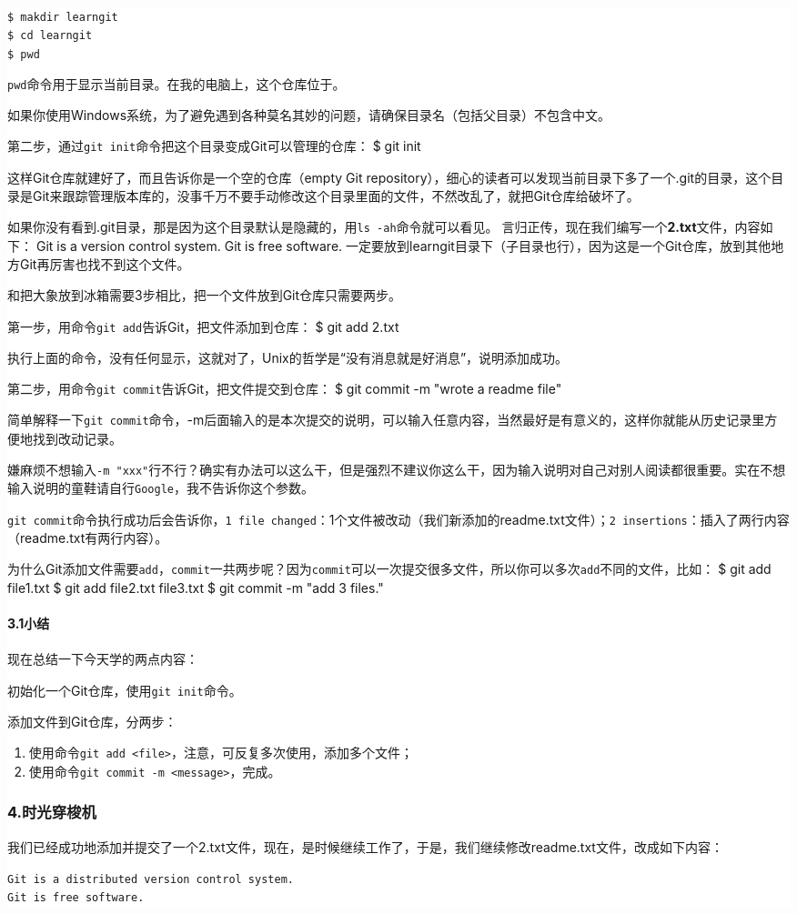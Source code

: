     $ makdir learngit
    $ cd learngit
    $ pwd

`pwd`命令用于显示当前目录。在我的电脑上，这个仓库位于。

如果你使用Windows系统，为了避免遇到各种莫名其妙的问题，请确保目录名（包括父目录）不包含中文。

第二步，通过`git init`命令把这个目录变成Git可以管理的仓库：
    $ git init

这样Git仓库就建好了，而且告诉你是一个空的仓库（empty Git repository），细心的读者可以发现当前目录下多了一个.git的目录，这个目录是Git来跟踪管理版本库的，没事千万不要手动修改这个目录里面的文件，不然改乱了，就把Git仓库给破坏了。

如果你没有看到.git目录，那是因为这个目录默认是隐藏的，用`ls -ah`命令就可以看见。
言归正传，现在我们编写一个**2.txt**文件，内容如下：
    Git is a version control system.
    Git is free software.
一定要放到learngit目录下（子目录也行），因为这是一个Git仓库，放到其他地方Git再厉害也找不到这个文件。

和把大象放到冰箱需要3步相比，把一个文件放到Git仓库只需要两步。

第一步，用命令`git add`告诉Git，把文件添加到仓库：
    $ git add 2.txt

执行上面的命令，没有任何显示，这就对了，Unix的哲学是“没有消息就是好消息”，说明添加成功。

第二步，用命令`git commit`告诉Git，把文件提交到仓库：
    $ git commit -m "wrote a readme file"

简单解释一下`git commit`命令，-m后面输入的是本次提交的说明，可以输入任意内容，当然最好是有意义的，这样你就能从历史记录里方便地找到改动记录。

嫌麻烦不想输入`-m "xxx"`行不行？确实有办法可以这么干，但是强烈不建议你这么干，因为输入说明对自己对别人阅读都很重要。实在不想输入说明的童鞋请自行`Google`，我不告诉你这个参数。

`git commit`命令执行成功后会告诉你，`1 file changed`：1个文件被改动（我们新添加的readme.txt文件）；`2 insertions`：插入了两行内容（readme.txt有两行内容）。

为什么Git添加文件需要`add`，`commit`一共两步呢？因为`commit`可以一次提交很多文件，所以你可以多次`add`不同的文件，比如：
    $ git add file1.txt
    $ git add file2.txt file3.txt
    $ git commit -m "add 3 files."

#### 3.1小结
现在总结一下今天学的两点内容：

初始化一个Git仓库，使用`git init`命令。

添加文件到Git仓库，分两步：

1. 使用命令`git add <file>`，注意，可反复多次使用，添加多个文件；
2. 使用命令`git commit -m <message>`，完成。

### 4.时光穿梭机

我们已经成功地添加并提交了一个2.txt文件，现在，是时候继续工作了，于是，我们继续修改readme.txt文件，改成如下内容：

    Git is a distributed version control system.
    Git is free software.
